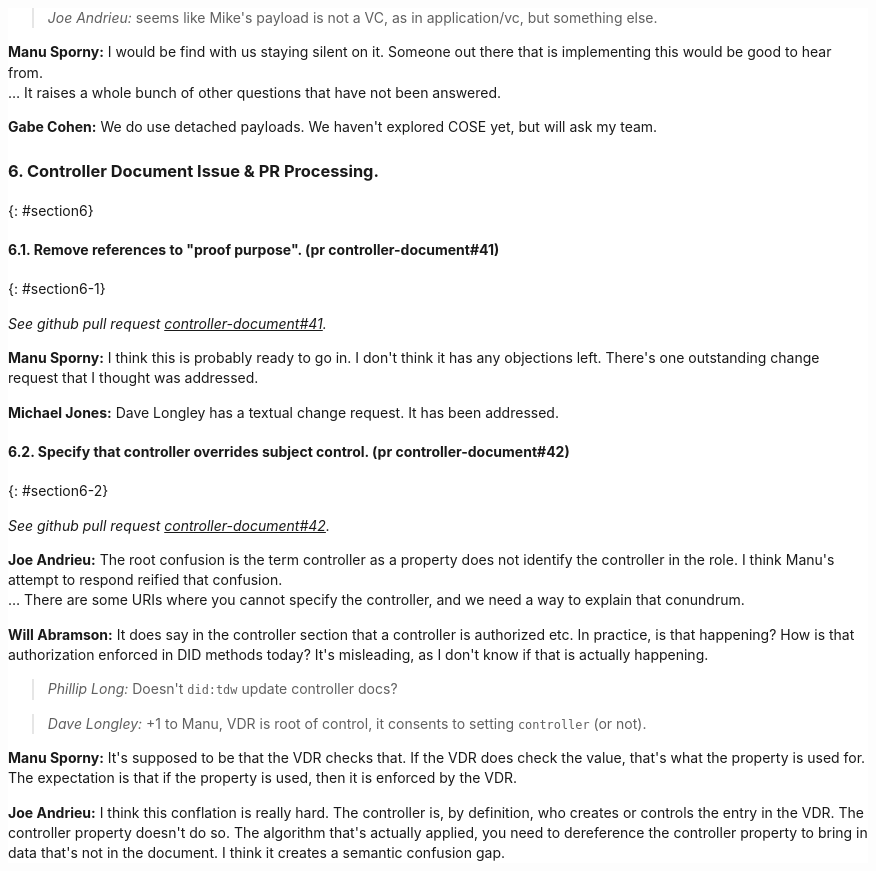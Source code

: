 > *Joe Andrieu:* seems like Mike's payload is not a VC, as in application/vc, but something else.

**Manu Sporny:** I would be find with us staying silent on it. Someone out there that is implementing this would be good to hear from.  
… It raises a whole bunch of other questions that have not been answered.  

**Gabe Cohen:** We do use detached payloads. We haven't explored COSE yet, but will ask my team.  

### 6. Controller Document Issue & PR Processing.
{: #section6}

#### 6.1. Remove references to "proof purpose". (pr controller-document#41)
{: #section6-1}

_See github pull request [controller-document#41](https://github.com/w3c/controller-document/pull/41)._





**Manu Sporny:** I think this is probably ready to go in. I don't think it has any objections left. There's one outstanding change request that I thought was addressed.  

**Michael Jones:** Dave Longley has a textual change request. It has been addressed.  

#### 6.2. Specify that controller overrides subject control. (pr controller-document#42)
{: #section6-2}

_See github pull request [controller-document#42](https://github.com/w3c/controller-document/pull/42)._





**Joe Andrieu:** The root confusion is the term controller as a property does not identify the controller in the role. I think Manu's attempt to respond reified that confusion.  
… There are some URIs where you cannot specify the controller, and we need a way to explain that conundrum.  

**Will Abramson:** It does say in the controller section that a controller is authorized etc. In practice, is that happening? How is that authorization enforced in DID methods today? It's misleading, as I don't know if that is actually happening.  

> *Phillip Long:* Doesn't `did:tdw` update controller docs?

> *Dave Longley:* +1 to Manu, VDR is root of control, it consents to setting `controller` (or not).

**Manu Sporny:** It's supposed to be that the VDR checks that. If the VDR does check the value, that's what the property is used for. The expectation is that if the property is used, then it is enforced by the VDR.  

**Joe Andrieu:** I think this conflation is really hard. The controller is, by definition, who creates or controls the entry in the VDR. The controller property doesn't do so. The algorithm that's actually applied, you need to dereference the controller property to bring in data that's not in the document. I think it creates a semantic confusion gap.  
